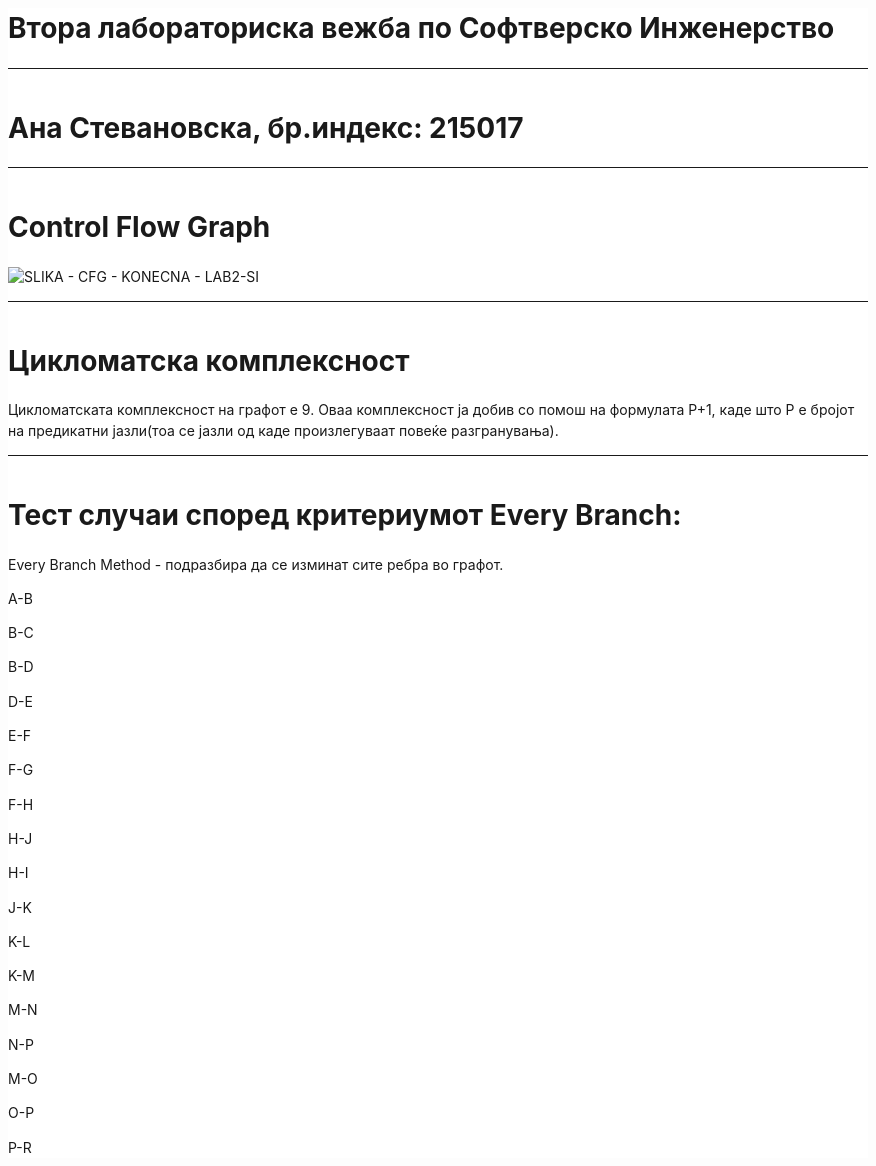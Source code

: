 # Втора лабораториска вежба по Софтверско Инженерство
------------------------------------------------------------
# Ана Стевановска, бр.индекс: 215017
------------------------------------------------------------
# Control Flow Graph

![SLIKA - CFG - KONECNA - LAB2-SI](https://github.com/AnaStevanovskaFINKI215017/SI_2024_lab2_215017/assets/162897048/5db3bc53-11ba-4138-9eb5-bfec5ee055d0)

----------------------------------------------------------------------------------------------------------------------------------------------------------------------------
# Цикломатска комплексност

Цикломатската комплексност на графот е 9. Оваа комплексност ја добив со помош на формулата P+1, каде што P е бројот на предикатни јазли(тоа се јазли од каде произлегуваат повеќе разгранувања).

----------------------------------------------------------------------------------------------------------------------------------------------------------------------------------------------------------------
# Тест случаи според критериумот Every Branch:

Every Branch Method - подразбира да се изминат сите ребра во графот.

A-B

B-C

B-D

D-E

E-F

F-G

F-H

H-J

H-I

J-K

K-L

K-M

M-N

N-P

M-O

O-P

P-R
